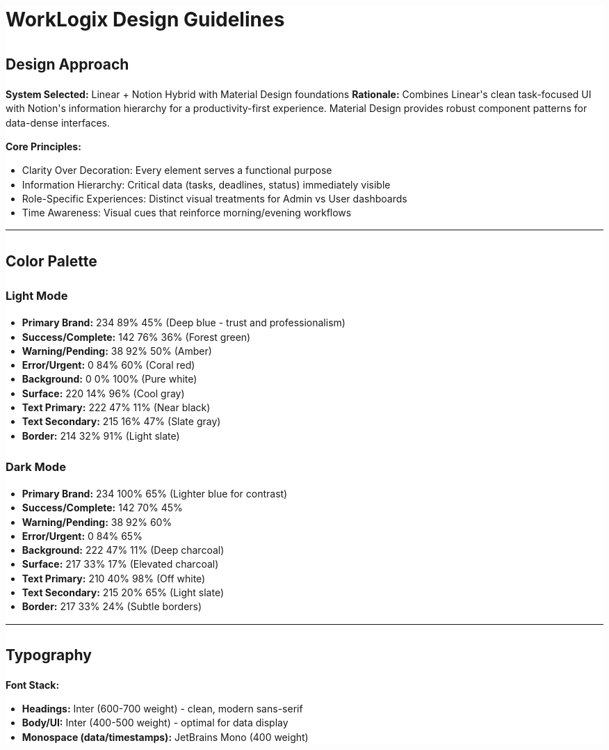 # WorkLogix Design Guidelines

## Design Approach

**System Selected:** Linear + Notion Hybrid with Material Design foundations
**Rationale:** Combines Linear's clean task-focused UI with Notion's information hierarchy for a productivity-first experience. Material Design provides robust component patterns for data-dense interfaces.

**Core Principles:**
- Clarity Over Decoration: Every element serves a functional purpose
- Information Hierarchy: Critical data (tasks, deadlines, status) immediately visible
- Role-Specific Experiences: Distinct visual treatments for Admin vs User dashboards
- Time Awareness: Visual cues that reinforce morning/evening workflows

---

## Color Palette

### Light Mode
- **Primary Brand:** 234 89% 45% (Deep blue - trust and professionalism)
- **Success/Complete:** 142 76% 36% (Forest green)
- **Warning/Pending:** 38 92% 50% (Amber)
- **Error/Urgent:** 0 84% 60% (Coral red)
- **Background:** 0 0% 100% (Pure white)
- **Surface:** 220 14% 96% (Cool gray)
- **Text Primary:** 222 47% 11% (Near black)
- **Text Secondary:** 215 16% 47% (Slate gray)
- **Border:** 214 32% 91% (Light slate)

### Dark Mode
- **Primary Brand:** 234 100% 65% (Lighter blue for contrast)
- **Success/Complete:** 142 70% 45%
- **Warning/Pending:** 38 92% 60%
- **Error/Urgent:** 0 84% 65%
- **Background:** 222 47% 11% (Deep charcoal)
- **Surface:** 217 33% 17% (Elevated charcoal)
- **Text Primary:** 210 40% 98% (Off white)
- **Text Secondary:** 215 20% 65% (Light slate)
- **Border:** 217 33% 24% (Subtle borders)

---

## Typography

**Font Stack:**
- **Headings:** Inter (600-700 weight) - clean, modern sans-serif
- **Body/UI:** Inter (400-500 weight) - optimal for data display
- **Monospace (data/timestamps):** JetBrains Mono (400 weight)
